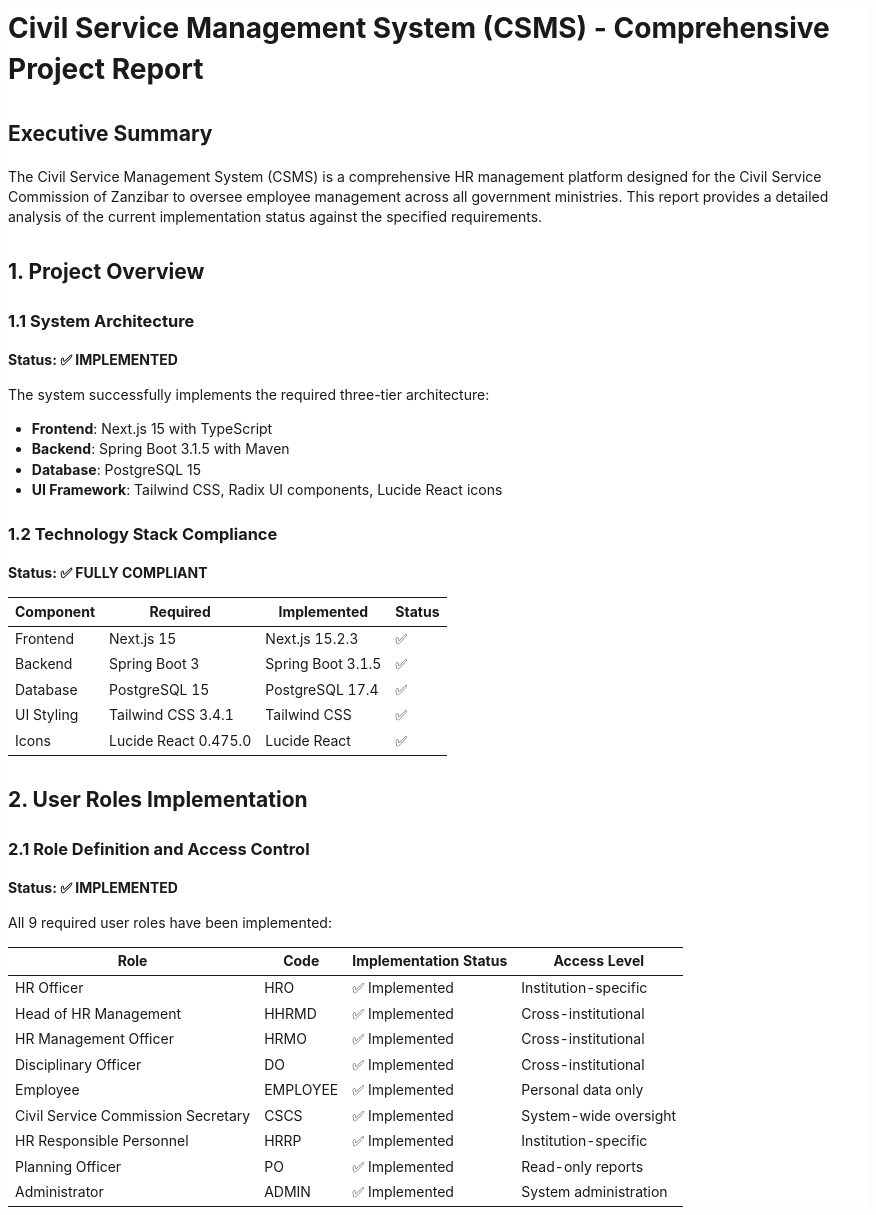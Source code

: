 # Civil Service Management System (CSMS) - Comprehensive Project Report

## Executive Summary

The Civil Service Management System (CSMS) is a comprehensive HR management platform designed for the Civil Service Commission of Zanzibar to oversee employee management across all government ministries. This report provides a detailed analysis of the current implementation status against the specified requirements.

## 1. Project Overview

### 1.1 System Architecture
**Status: ✅ IMPLEMENTED**

The system successfully implements the required three-tier architecture:
- **Frontend**: Next.js 15 with TypeScript
- **Backend**: Spring Boot 3.1.5 with Maven
- **Database**: PostgreSQL 15
- **UI Framework**: Tailwind CSS, Radix UI components, Lucide React icons

### 1.2 Technology Stack Compliance
**Status: ✅ FULLY COMPLIANT**

| Component | Required | Implemented | Status |
|-----------|----------|-------------|--------|
| Frontend | Next.js 15 | Next.js 15.2.3 | ✅ |
| Backend | Spring Boot 3 | Spring Boot 3.1.5 | ✅ |
| Database | PostgreSQL 15 | PostgreSQL 17.4 | ✅ |
| UI Styling | Tailwind CSS 3.4.1 | Tailwind CSS | ✅ |
| Icons | Lucide React 0.475.0 | Lucide React | ✅ |

## 2. User Roles Implementation

### 2.1 Role Definition and Access Control
**Status: ✅ IMPLEMENTED**

All 9 required user roles have been implemented:

| Role | Code | Implementation Status | Access Level |
|------|------|----------------------|--------------|
| HR Officer | HRO | ✅ Implemented | Institution-specific |
| Head of HR Management | HHRMD | ✅ Implemented | Cross-institutional |
| HR Management Officer | HRMO | ✅ Implemented | Cross-institutional |
| Disciplinary Officer | DO | ✅ Implemented | Cross-institutional |
| Employee | EMPLOYEE | ✅ Implemented | Personal data only |
| Civil Service Commission Secretary | CSCS | ✅ Implemented | System-wide oversight |
| HR Responsible Personnel | HRRP | ✅ Implemented | Institution-specific |
| Planning Officer | PO | ✅ Implemented | Read-only reports |
| Administrator | ADMIN | ✅ Implemented | System administration |
